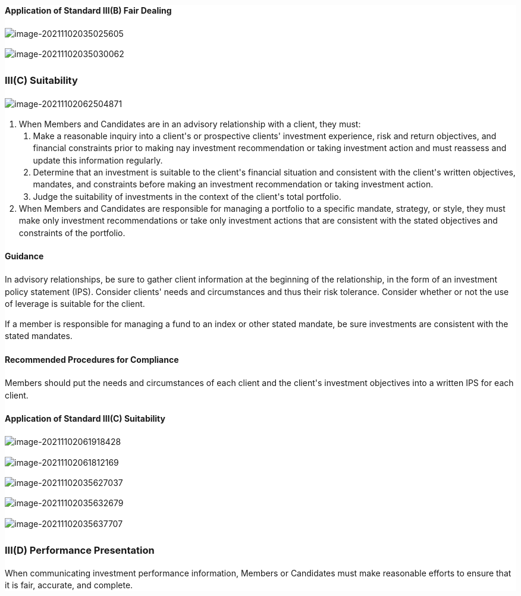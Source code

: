 #### Application of Standard III(B) Fair Dealing

![image-20211102035025605](/Kevin_Min/images/2021-11-02-CFA-Level-2-Ethical-and-professional-standards/image-20211102035025605.png)

![image-20211102035030062](/Kevin_Min/images/2021-11-02-CFA-Level-2-Ethical-and-professional-standards/image-20211102035030062.png)

### III(C) Suitability

![image-20211102062504871](/Kevin_Min/images/2021-11-02-CFA-Level-2-Ethical-and-professional-standards/image-20211102062504871.png)

1.   When Members and Candidates are in an advisory relationship with a client, they must:
     1.   Make a reasonable inquiry into a client's or prospective clients' investment experience, risk and return objectives, and financial constraints prior to making nay investment recommendation or taking investment action and must reassess and update this information regularly.
     2.   Determine that an investment is suitable to the client's financial situation and consistent with the client's written objectives, mandates, and constraints before making an investment recommendation or taking investment action.
     3.   Judge the suitability of investments in the context of the client's total portfolio.
2.   When Members and Candidates are responsible for managing a portfolio to a specific mandate, strategy, or style, they must make only investment recommendations or take only investment actions that are consistent with the stated objectives and constraints of the portfolio.

#### Guidance

In advisory relationships, be sure to gather client information at the beginning of the relationship, in the form of an investment policy statement (IPS). Consider clients' needs and circumstances and thus their risk tolerance. Consider whether or not the use of leverage is suitable for the client.

If a member is responsible for managing a fund to an index or other stated mandate, be sure investments are consistent with the stated mandates.

#### Recommended Procedures for Compliance

Members should put the needs and circumstances of each client and the client's investment objectives into a written IPS for each client.

#### Application of Standard III(C) Suitability

![image-20211102061918428](/Kevin_Min/images/2021-11-02-CFA-Level-2-Ethical-and-professional-standards/image-20211102061918428.png)

![image-20211102061812169](/Kevin_Min/images/2021-11-02-CFA-Level-2-Ethical-and-professional-standards/image-20211102061812169.png)

![image-20211102035627037](/Kevin_Min/images/2021-11-02-CFA-Level-2-Ethical-and-professional-standards/image-20211102035627037.png)

![image-20211102035632679](/Kevin_Min/images/2021-11-02-CFA-Level-2-Ethical-and-professional-standards/image-20211102035632679.png)

![image-20211102035637707](/Kevin_Min/images/2021-11-02-CFA-Level-2-Ethical-and-professional-standards/image-20211102035637707.png)

### III(D) Performance Presentation

When communicating investment performance information, Members or Candidates must make reasonable efforts to ensure that it is fair, accurate, and complete.
